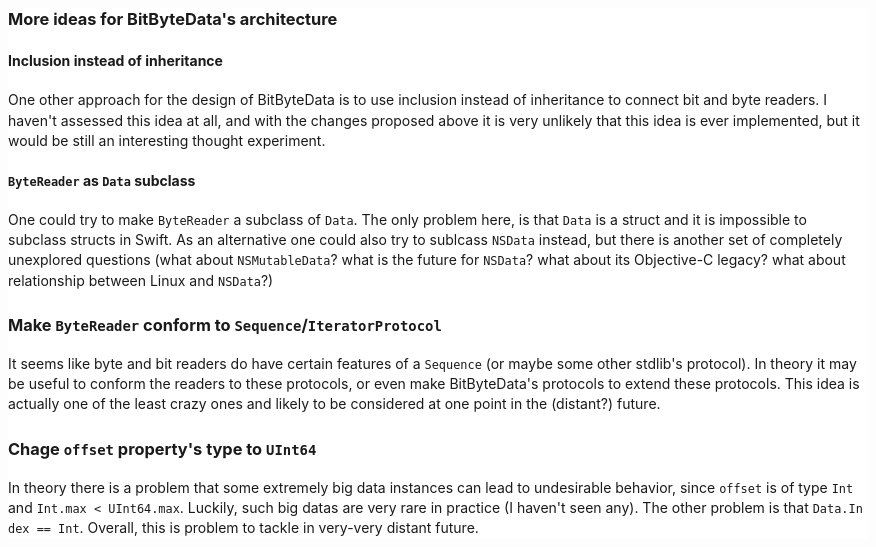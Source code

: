 ### More ideas for BitByteData's architecture

#### Inclusion instead of inheritance

One other approach for the design of BitByteData is to use inclusion instead of inheritance to connect bit and byte
readers. I haven't assessed this idea at all, and with the changes proposed above it is very unlikely that this idea
is ever implemented, but it would be still an interesting thought experiment.

#### `ByteReader` as `Data` subclass

One could try to make `ByteReader` a subclass of `Data`. The only problem here, is that `Data` is a struct and it is
impossible to subclass structs in Swift. As an alternative one could also try to sublcass `NSData` instead, but there is
another set of completely unexplored questions (what about `NSMutableData`? what is the future for `NSData`?
what about its Objective-C legacy? what about relationship between Linux and `NSData`?)

### Make `ByteReader` conform to `Sequence`/`IteratorProtocol`

It seems like byte and bit readers do have certain features of a `Sequence` (or maybe some other stdlib's protocol).
In theory it may be useful to conform the readers to these protocols, or even make BitByteData's protocols to extend
these protocols. This idea is actually one of the least crazy ones and likely to be considered at one point in the
(distant?) future.

### Chage `offset` property's type to `UInt64`

In theory there is a problem that some extremely big data instances can lead to undesirable behavior, since `offset` is
of type `Int` and `Int.max < UInt64.max`. Luckily, such big datas are very rare in practice (I haven't seen any). The
other problem is that `Data.Index == Int`. Overall, this is problem to tackle in very-very distant future.

